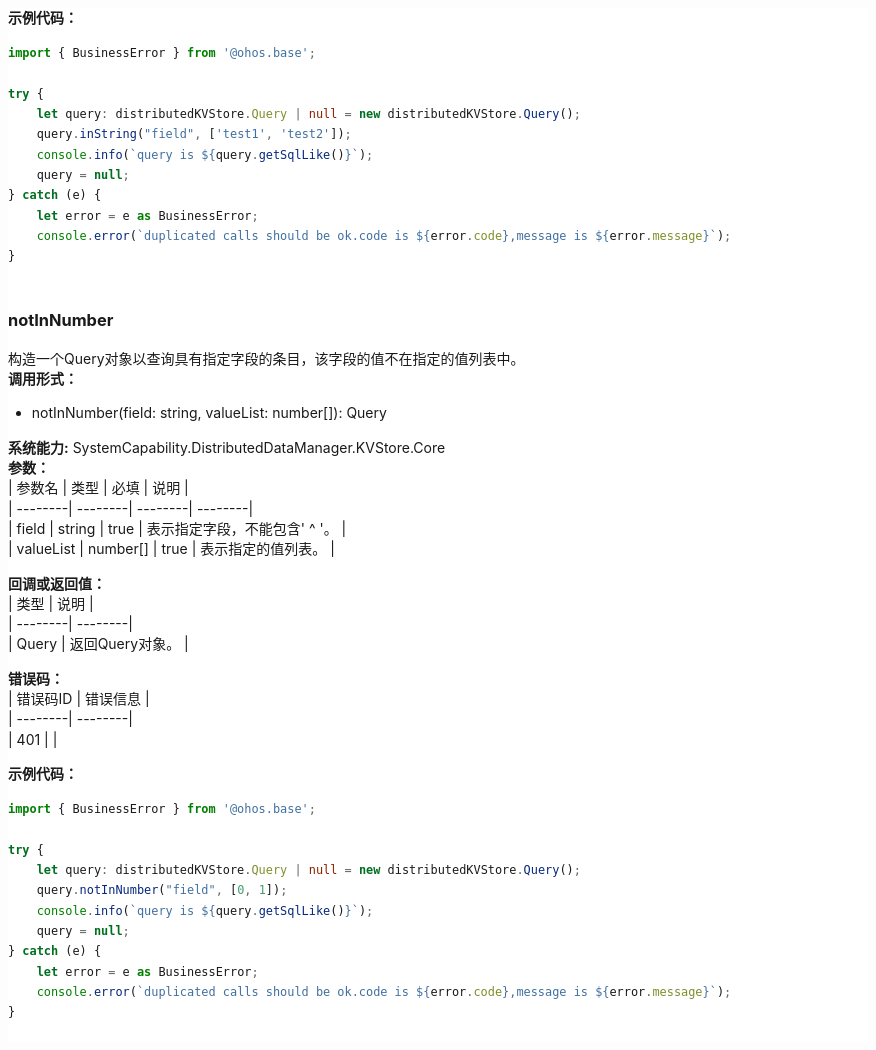  **示例代码：**   
```ts    
import { BusinessError } from '@ohos.base';  
  
try {  
    let query: distributedKVStore.Query | null = new distributedKVStore.Query();  
    query.inString("field", ['test1', 'test2']);  
    console.info(`query is ${query.getSqlLike()}`);  
    query = null;  
} catch (e) {  
    let error = e as BusinessError;  
    console.error(`duplicated calls should be ok.code is ${error.code},message is ${error.message}`);  
}  
    
```    
  
    
### notInNumber    
构造一个Query对象以查询具有指定字段的条目，该字段的值不在指定的值列表中。  
 **调用形式：**     
- notInNumber(field: string, valueList: number[]): Query  
  
 **系统能力:**  SystemCapability.DistributedDataManager.KVStore.Core    
 **参数：**     
| 参数名 | 类型 | 必填 | 说明 |  
| --------| --------| --------| --------|  
| field | string | true | 表示指定字段，不能包含' ^ '。 |  
| valueList | number[] | true | 表示指定的值列表。 |  
    
 **回调或返回值：**     
| 类型 | 说明 |  
| --------| --------|  
| Query | 返回Query对象。 |  
    
    
 **错误码：**     
| 错误码ID | 错误信息 |  
| --------| --------|  
| 401 |  |  
    
 **示例代码：**   
```ts    
import { BusinessError } from '@ohos.base';  
  
try {  
    let query: distributedKVStore.Query | null = new distributedKVStore.Query();  
    query.notInNumber("field", [0, 1]);  
    console.info(`query is ${query.getSqlLike()}`);  
    query = null;  
} catch (e) {  
    let error = e as BusinessError;  
    console.error(`duplicated calls should be ok.code is ${error.code},message is ${error.message}`);  
}  
    
```    
  